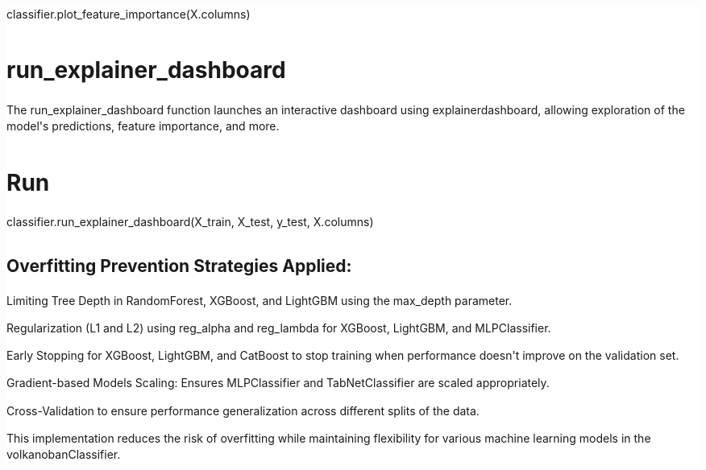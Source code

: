 classifier.plot_feature_importance(X.columns)

# run_explainer_dashboard

The run_explainer_dashboard function launches an interactive dashboard using explainerdashboard, allowing exploration of the model's predictions, feature importance, and more.

# Run 

classifier.run_explainer_dashboard(X_train, X_test, y_test, X.columns)


## Overfitting Prevention Strategies Applied:

Limiting Tree Depth in RandomForest, XGBoost, and LightGBM using the max_depth parameter.

Regularization (L1 and L2) using reg_alpha and reg_lambda for XGBoost, LightGBM, and MLPClassifier.

Early Stopping for XGBoost, LightGBM, and CatBoost to stop training when performance doesn't improve on the validation set.

Gradient-based Models Scaling: Ensures MLPClassifier and TabNetClassifier are scaled appropriately.

Cross-Validation to ensure performance generalization across different splits of the data.

This implementation reduces the risk of overfitting while maintaining flexibility for various machine learning models in the volkanobanClassifier.

```
